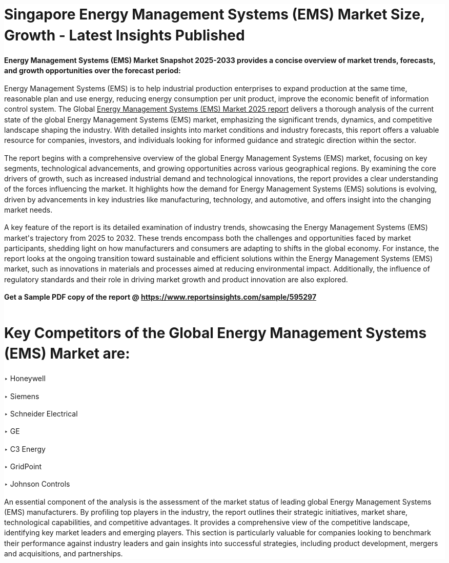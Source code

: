 # Singapore Energy Management Systems (EMS) Market Size, Growth - Latest Insights Published

<strong>Energy Management Systems (EMS) Market Snapshot 2025-2033 provides a concise overview of market trends, forecasts, and growth opportunities over the forecast period:</strong>

Energy Management Systems (EMS) is to help industrial production enterprises to expand production at the same time, reasonable plan and use energy, reducing energy consumption per unit product, improve the economic benefit of information control system. The Global <a href=https://www.reportsinsights.com/sample/595297>Energy Management Systems (EMS) Market 2025 report</a> delivers a thorough analysis of the current state of the global Energy Management Systems (EMS) market, emphasizing the significant trends, dynamics, and competitive landscape shaping the industry. With detailed insights into market conditions and industry forecasts, this report offers a valuable resource for companies, investors, and individuals looking for informed guidance and strategic direction within the sector.

The report begins with a comprehensive overview of the global Energy Management Systems (EMS) market, focusing on key segments, technological advancements, and growing opportunities across various geographical regions. By examining the core drivers of growth, such as increased industrial demand and technological innovations, the report provides a clear understanding of the forces influencing the market. It highlights how the demand for Energy Management Systems (EMS) solutions is evolving, driven by advancements in key industries like manufacturing, technology, and automotive, and offers insight into the changing market needs.

A key feature of the report is its detailed examination of industry trends, showcasing the Energy Management Systems (EMS) market's trajectory from 2025 to 2032. These trends encompass both the challenges and opportunities faced by market participants, shedding light on how manufacturers and consumers are adapting to shifts in the global economy. For instance, the report looks at the ongoing transition toward sustainable and efficient solutions within the Energy Management Systems (EMS) market, such as innovations in materials and processes aimed at reducing environmental impact. Additionally, the influence of regulatory standards and their role in driving market growth and product innovation are also explored.

<strong>Get a Sample PDF copy of the report @ <a href=https://www.reportsinsights.com/sample/595297>https://www.reportsinsights.com/sample/595297</a></strong>

# <strong>Key Competitors of the Global Energy Management Systems (EMS) Market are:</strong>

‣ Honeywell

‣ Siemens

‣ Schneider Electrical

‣ GE

‣ C3 Energy

‣ GridPoint

‣ Johnson Controls

An essential component of the analysis is the assessment of the market status of leading global Energy Management Systems (EMS) manufacturers. By profiling top players in the industry, the report outlines their strategic initiatives, market share, technological capabilities, and competitive advantages. It provides a comprehensive view of the competitive landscape, identifying key market leaders and emerging players. This section is particularly valuable for companies looking to benchmark their performance against industry leaders and gain insights into successful strategies, including product development, mergers and acquisitions, and partnerships.
